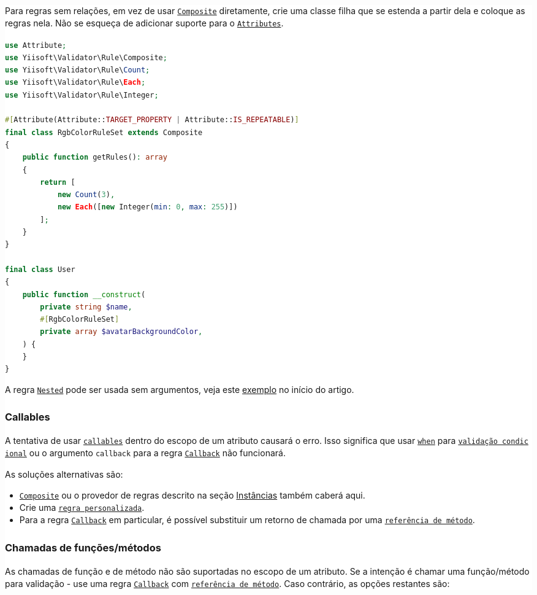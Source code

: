 Para regras sem relações, em vez de usar [`Composite`] diretamente, crie uma classe filha que se estenda a partir dela e coloque as
regras nela. Não se esqueça de adicionar suporte para o [`Attributes`].

```php
use Attribute;
use Yiisoft\Validator\Rule\Composite;
use Yiisoft\Validator\Rule\Count;
use Yiisoft\Validator\Rule\Each;
use Yiisoft\Validator\Rule\Integer;

#[Attribute(Attribute::TARGET_PROPERTY | Attribute::IS_REPEATABLE)]
final class RgbColorRuleSet extends Composite
{
    public function getRules(): array
    {
        return [
            new Count(3),
            new Each([new Integer(min: 0, max: 255)])
        ];
    }
}

final class User
{
    public function __construct(
        private string $name,
        #[RgbColorRuleSet]
        private array $avatarBackgroundColor,
    ) {
    }
}
```

A regra [`Nested`] pode ser usada sem argumentos, veja este [exemplo] no início do artigo.

### Callables

A tentativa de usar [`callables`] dentro do escopo de um atributo causará o erro. Isso significa que usar [`when`] para
[`validação condicional`] ou o argumento `callback` para a regra [`Callback`] não funcionará.

As soluções alternativas são:

- [`Composite`] ou o provedor de regras descrito na seção [Instâncias] também caberá aqui.
- Crie uma [`regra personalizada`].
- Para a regra [`Callback`] em particular, é possível substituir um retorno de chamada por uma [`referência de método`].

### Chamadas de funções/métodos

As chamadas de função e de método não são suportadas no escopo de um atributo. Se a intenção é chamar uma função/método para validação - use uma regra [`Callback`] com [`referência de método`]. Caso contrário, as opções restantes são:


[`Attributes`]: https://www.php.net/manual/pt_BR/language.attributes.overview.php
[`DTO`]: https://pt.wikipedia.org/wiki/Data_transfer_object
[promoção de propriedade do construtor]: https://www.php.net/manual/pt_BR/language.oop5.decon.php#language.oop5.decon.constructor.promotion
[Propriedades somente leitura]: https://www.php.net/manual/pt_BR/language.oop5.properties.php#language.oop5.properties.readonly-properties
[`Nested`]: built-in-rules-nested.md
[`Each`]: built-in-rules-each.md
[traits]: https://www.php.net/manual/pt_BR/language.oop5.traits.php
[herança]: https://www.php.net/manual/pt_BR/language.oop5.inheritance.php
[`Composite`]: built-in-rules-composite.md
[`regra personalizada`]: creating-custom-rules.md
[`Rector`]: https://github.com/rectorphp/rector
[`when`]: conditional-validation.md#when
[`validação condicional`]: conditional-validation.md
[`Callback`]: built-in-rules-callback.md
[`callables`]: https://www.php.net/manual/pt_BR/language.types.callable.php
[Instâncias]: #instâncias
[`referência de método`]: built-in-rules-callback.md#para-propriedades
[exemplo]: #configurando-para-uma-entidade--modelo-única